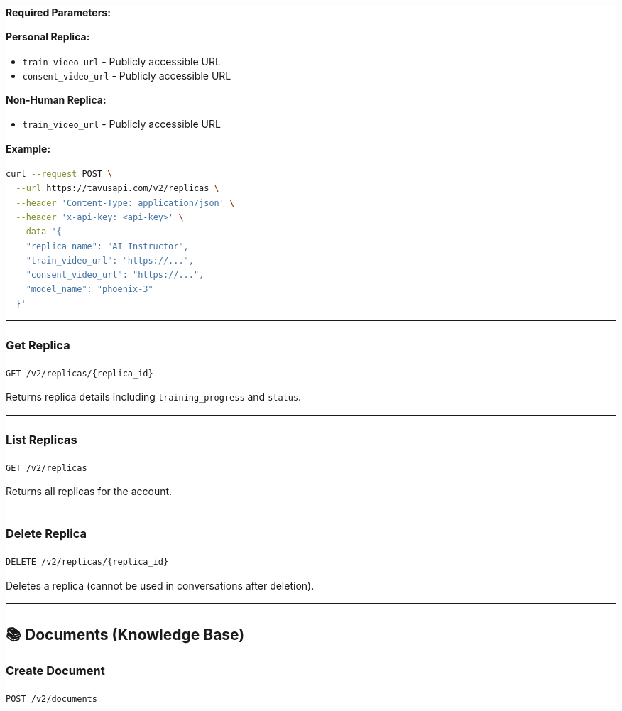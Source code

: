 **Required Parameters:**

**Personal Replica:**
- `train_video_url` - Publicly accessible URL
- `consent_video_url` - Publicly accessible URL

**Non-Human Replica:**
- `train_video_url` - Publicly accessible URL

**Example:**
```bash
curl --request POST \
  --url https://tavusapi.com/v2/replicas \
  --header 'Content-Type: application/json' \
  --header 'x-api-key: <api-key>' \
  --data '{
    "replica_name": "AI Instructor",
    "train_video_url": "https://...",
    "consent_video_url": "https://...",
    "model_name": "phoenix-3"
  }'
```

---

### **Get Replica**
```http
GET /v2/replicas/{replica_id}
```

Returns replica details including `training_progress` and `status`.

---

### **List Replicas**
```http
GET /v2/replicas
```

Returns all replicas for the account.

---

### **Delete Replica**
```http
DELETE /v2/replicas/{replica_id}
```

Deletes a replica (cannot be used in conversations after deletion).

---

## 📚 **Documents (Knowledge Base)**

### **Create Document**
```http
POST /v2/documents
```
